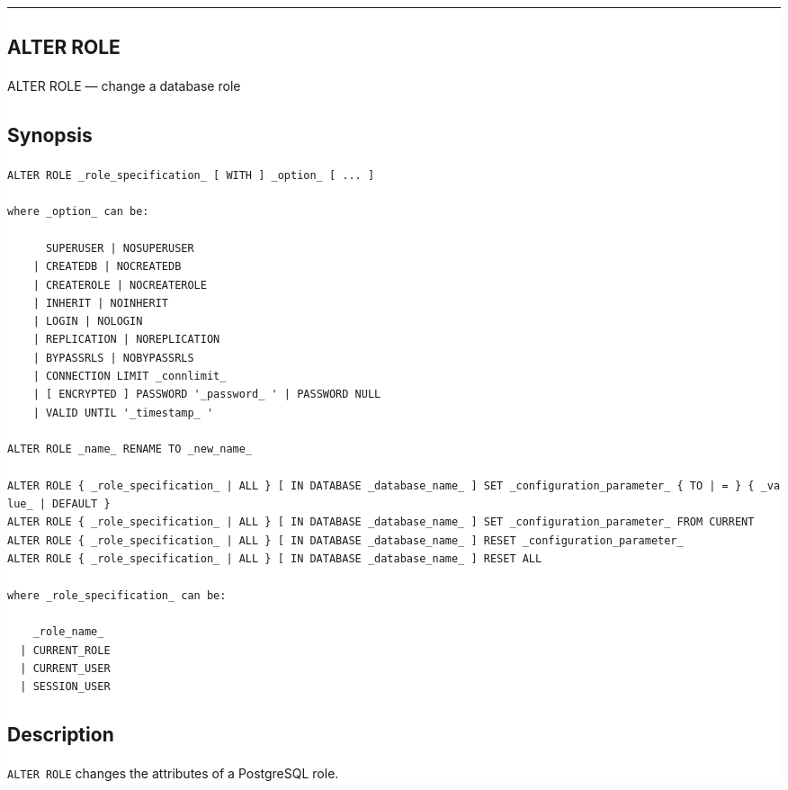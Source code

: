 * * *

## ALTER ROLE

ALTER ROLE — change a database role

## Synopsis

    
    
    ALTER ROLE _role_specification_ [ WITH ] _option_ [ ... ]
    
    where _option_ can be:
    
          SUPERUSER | NOSUPERUSER
        | CREATEDB | NOCREATEDB
        | CREATEROLE | NOCREATEROLE
        | INHERIT | NOINHERIT
        | LOGIN | NOLOGIN
        | REPLICATION | NOREPLICATION
        | BYPASSRLS | NOBYPASSRLS
        | CONNECTION LIMIT _connlimit_
        | [ ENCRYPTED ] PASSWORD '_password_ ' | PASSWORD NULL
        | VALID UNTIL '_timestamp_ '
    
    ALTER ROLE _name_ RENAME TO _new_name_
    
    ALTER ROLE { _role_specification_ | ALL } [ IN DATABASE _database_name_ ] SET _configuration_parameter_ { TO | = } { _value_ | DEFAULT }
    ALTER ROLE { _role_specification_ | ALL } [ IN DATABASE _database_name_ ] SET _configuration_parameter_ FROM CURRENT
    ALTER ROLE { _role_specification_ | ALL } [ IN DATABASE _database_name_ ] RESET _configuration_parameter_
    ALTER ROLE { _role_specification_ | ALL } [ IN DATABASE _database_name_ ] RESET ALL
    
    where _role_specification_ can be:
    
        _role_name_
      | CURRENT_ROLE
      | CURRENT_USER
      | SESSION_USER
    

## Description

`ALTER ROLE` changes the attributes of a PostgreSQL role.
